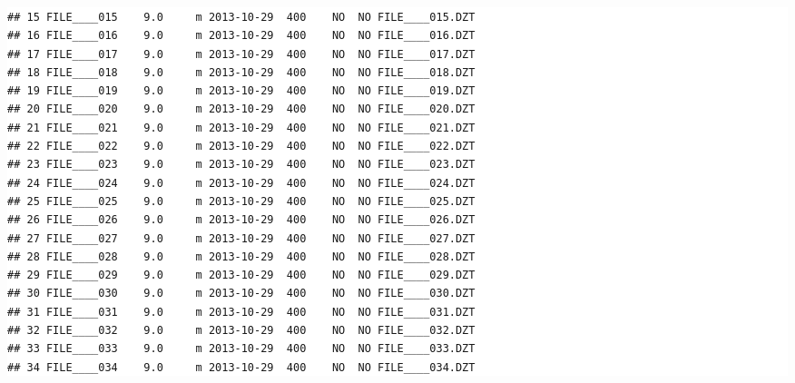     ## 15 FILE____015    9.0     m 2013-10-29  400    NO  NO FILE____015.DZT
    ## 16 FILE____016    9.0     m 2013-10-29  400    NO  NO FILE____016.DZT
    ## 17 FILE____017    9.0     m 2013-10-29  400    NO  NO FILE____017.DZT
    ## 18 FILE____018    9.0     m 2013-10-29  400    NO  NO FILE____018.DZT
    ## 19 FILE____019    9.0     m 2013-10-29  400    NO  NO FILE____019.DZT
    ## 20 FILE____020    9.0     m 2013-10-29  400    NO  NO FILE____020.DZT
    ## 21 FILE____021    9.0     m 2013-10-29  400    NO  NO FILE____021.DZT
    ## 22 FILE____022    9.0     m 2013-10-29  400    NO  NO FILE____022.DZT
    ## 23 FILE____023    9.0     m 2013-10-29  400    NO  NO FILE____023.DZT
    ## 24 FILE____024    9.0     m 2013-10-29  400    NO  NO FILE____024.DZT
    ## 25 FILE____025    9.0     m 2013-10-29  400    NO  NO FILE____025.DZT
    ## 26 FILE____026    9.0     m 2013-10-29  400    NO  NO FILE____026.DZT
    ## 27 FILE____027    9.0     m 2013-10-29  400    NO  NO FILE____027.DZT
    ## 28 FILE____028    9.0     m 2013-10-29  400    NO  NO FILE____028.DZT
    ## 29 FILE____029    9.0     m 2013-10-29  400    NO  NO FILE____029.DZT
    ## 30 FILE____030    9.0     m 2013-10-29  400    NO  NO FILE____030.DZT
    ## 31 FILE____031    9.0     m 2013-10-29  400    NO  NO FILE____031.DZT
    ## 32 FILE____032    9.0     m 2013-10-29  400    NO  NO FILE____032.DZT
    ## 33 FILE____033    9.0     m 2013-10-29  400    NO  NO FILE____033.DZT
    ## 34 FILE____034    9.0     m 2013-10-29  400    NO  NO FILE____034.DZT